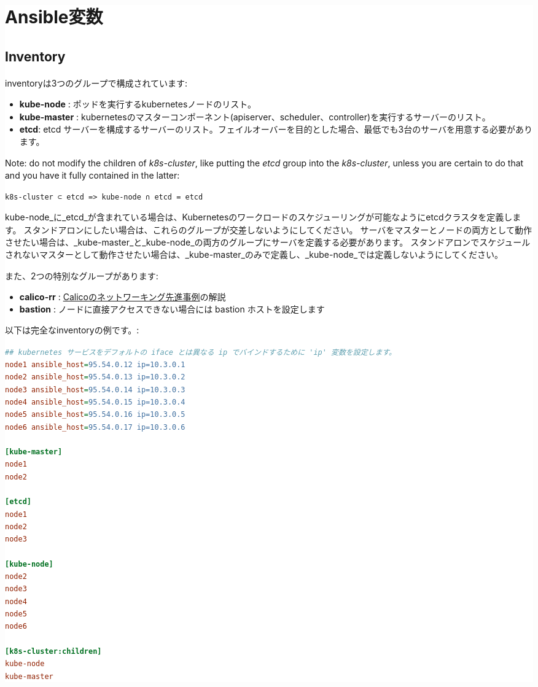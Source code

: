 # Ansible変数

## Inventory

inventoryは3つのグループで構成されています:

* **kube-node** : ポッドを実行するkubernetesノードのリスト。
* **kube-master** : kubernetesのマスターコンポーネント(apiserver、scheduler、controller)を実行するサーバーのリスト。
* **etcd**: etcd サーバーを構成するサーバーのリスト。フェイルオーバーを目的とした場合、最低でも3台のサーバを用意する必要があります。

Note: do not modify the children of _k8s-cluster_, like putting
the _etcd_ group into the _k8s-cluster_, unless you are certain
to do that and you have it fully contained in the latter:

```ShellSession
k8s-cluster ⊂ etcd => kube-node ∩ etcd = etcd
```

kube-node_に_etcd_が含まれている場合は、Kubernetesのワークロードのスケジューリングが可能なようにetcdクラスタを定義します。
スタンドアロンにしたい場合は、これらのグループが交差しないようにしてください。
サーバをマスターとノードの両方として動作させたい場合は、_kube-master_と_kube-node_の両方のグループにサーバを定義する必要があります。
スタンドアロンでスケジュールされないマスターとして動作させたい場合は、_kube-master_のみで定義し、_kube-node_では定義しないようにしてください。

また、2つの特別なグループがあります:

* **calico-rr** : [Calicoのネットワーキング先進事例](/docs/calico.md)の解説
* **bastion** : ノードに直接アクセスできない場合には bastion ホストを設定します

以下は完全なinventoryの例です。:

```ini
## kubernetes サービスをデフォルトの iface とは異なる ip でバインドするために 'ip' 変数を設定します。
node1 ansible_host=95.54.0.12 ip=10.3.0.1
node2 ansible_host=95.54.0.13 ip=10.3.0.2
node3 ansible_host=95.54.0.14 ip=10.3.0.3
node4 ansible_host=95.54.0.15 ip=10.3.0.4
node5 ansible_host=95.54.0.16 ip=10.3.0.5
node6 ansible_host=95.54.0.17 ip=10.3.0.6

[kube-master]
node1
node2

[etcd]
node1
node2
node3

[kube-node]
node2
node3
node4
node5
node6

[k8s-cluster:children]
kube-node
kube-master
```
